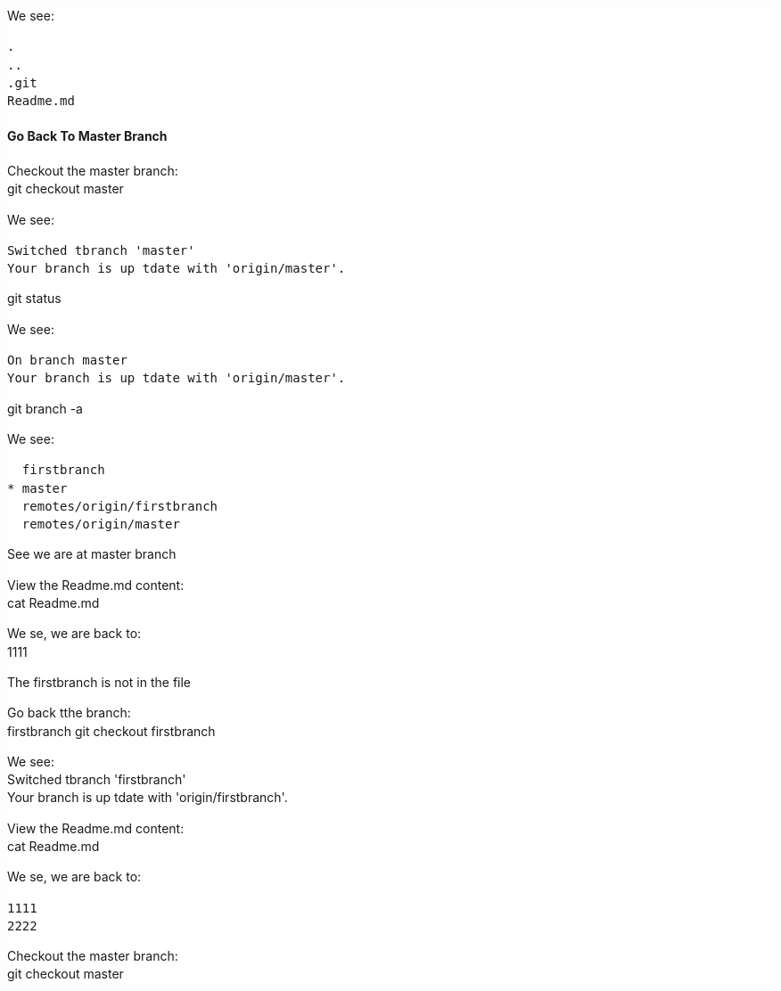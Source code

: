 We see:<br/>
<pre>
.
..
.git
Readme.md
</pre>


#### Go Back To Master Branch
Checkout the master branch:<br/>
git checkout master

We see:<br/>
<pre>
Switched tbranch 'master'
Your branch is up tdate with 'origin/master'.
</pre>

git status

We see:<br/>
<pre>
On branch master
Your branch is up tdate with 'origin/master'.
</pre>

git branch -a

We see:<br/>
<pre>
  firstbranch
* master
  remotes/origin/firstbranch
  remotes/origin/master
</pre>

See we  are at master branch

View the Readme.md content:<br/>
cat Readme.md

We se, we are back to:<br/>
1111

The firstbranch is not in the file


Go back tthe branch:<br/> firstbranch
git checkout firstbranch

We see:<br/>
Switched tbranch 'firstbranch'<br/>
Your branch is up tdate with 'origin/firstbranch'.

View the Readme.md content:<br/>
cat Readme.md

We se, we are back to:<br/>
<pre>
1111
2222
</pre>

Checkout the master branch:<br/>
git checkout master

